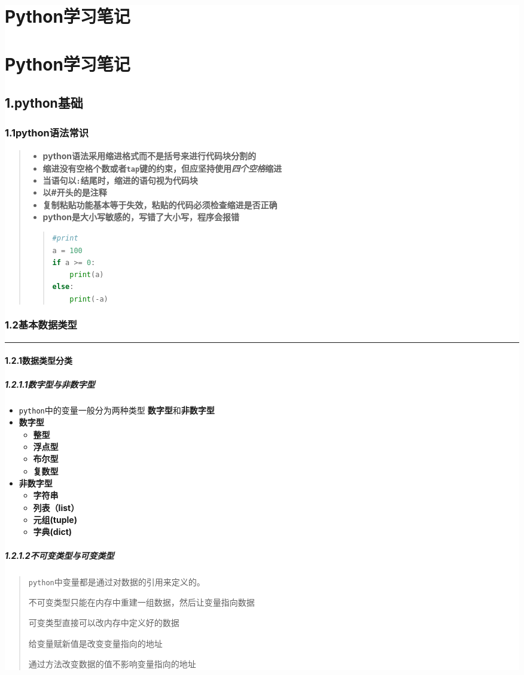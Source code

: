 # Python学习笔记

# Python学习笔记

## 1.python基础

### 1.1python语法常识

> * **python语法采用缩进格式而不是括号来进行代码块分割的**
> * **缩进没有空格个数或者`tap`键的约束，但应坚持使用*四个空格*缩进**
> * **当语句以`:`结尾时，缩进的语句视为代码块**
> * **以#开头的是注释**
> * **复制粘贴功能基本等于失效，粘贴的代码必须检查缩进是否正确**
> * **python是大小写敏感的，写错了大小写，程序会报错**
>
> > ```python
> > #print
> > a = 100
> > if a >= 0:
> > 	print(a)
> > else:
> > 	print(-a)
> > ```

### 1.2基本数据类型

******

#### 1.2.1数据类型分类

##### 1.2.1.1数字型与非数字型

- `python`中的变量一般分为两种类型 **数字型**和**非数字型**
- **数字型**
  - **整型**
  - **浮点型**
  - **布尔型**
  - **复数型**
- **非数字型**
  - **字符串**
  - **列表（list）**
  - **元组(tuple)**
  - **字典(dict)**

##### 1.2.1.2不可变类型与可变类型

> `python`中变量都是通过对数据的引用来定义的。
>
> 不可变类型只能在内存中重建一组数据，然后让变量指向数据
>
> 可变类型直接可以改内存中定义好的数据
>
> 给变量赋新值是改变变量指向的地址
>
> 通过方法改变数据的值不影响变量指向的地址
